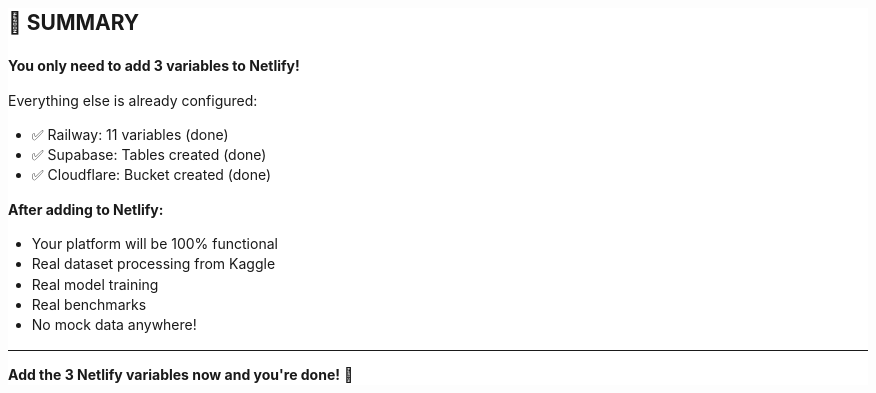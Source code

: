 
## 🎉 SUMMARY

**You only need to add 3 variables to Netlify!**

Everything else is already configured:
- ✅ Railway: 11 variables (done)
- ✅ Supabase: Tables created (done)
- ✅ Cloudflare: Bucket created (done)

**After adding to Netlify:**
- Your platform will be 100% functional
- Real dataset processing from Kaggle
- Real model training
- Real benchmarks
- No mock data anywhere!

---

**Add the 3 Netlify variables now and you're done!** 🚀
